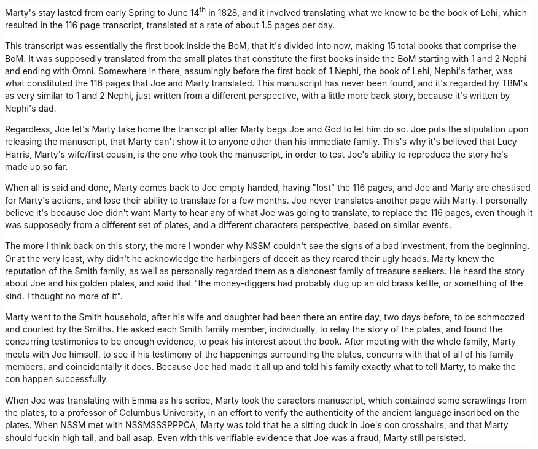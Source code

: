 Marty's stay lasted from early Spring to June 14<sup>th</sup> in 1828,
and it involved translating what we know to be the book of Lehi, which
resulted in the 116 page transcript, translated at a rate of about 1.5
pages per day.

This transcript was essentially the first book inside the BoM, that it's
divided into now, making 15 total books that comprise the BoM. It was
supposedly translated from the small plates that constitute the first
books inside the BoM starting with 1 and 2 Nephi and ending with Omni.
Somewhere in there, assumingly before the first book of 1 Nephi, the
book of Lehi, Nephi's father, was what constituted the 116 pages that
Joe and Marty translated. This manuscript has never been found, and it's
regarded by TBM's as very similar to 1 and 2 Nephi, just written from a
different perspective, with a little more back story, because it's
written by Nephi's dad. 

Regardless, Joe let's Marty take home the transcript after Marty begs
Joe and God to let him do so. Joe puts the stipulation upon releasing
the manuscript, that Marty can't show it to anyone other than his
immediate family. This's why it's believed that Lucy Harris, Marty's
wife/first cousin, is the one who took the manuscript, in order to test
Joe's ability to reproduce the story he's made up so far.

When all is said and done, Marty comes back to Joe empty handed, having
"lost" the 116 pages, and Joe and Marty are chastised for Marty's
actions, and lose their ability to translate for a few months. Joe never
translates another page with Marty. I personally believe it's because
Joe didn't want Marty to hear any of what Joe was going to translate, to
replace the 116 pages, even though it was supposedly from a different
set of plates, and a different characters perspective, based on similar
events.

The more I think back on this story, the more I wonder why NSSM couldn't
see the signs of a bad investment, from the beginning. Or at the very
least, why didn't he acknowledge the harbingers of deceit as they reared
their ugly heads. Marty knew the reputation of the Smith family, as well
as personally regarded them as a dishonest family of treasure seekers.
He heard the story about Joe and his golden plates, and said that "the
money-diggers had probably dug up an old brass kettle, or something of
the kind. I thought no more of it".

Marty went to the Smith household, after his wife and daughter had been
there an entire day, two days before, to be schmoozed and courted by the
Smiths. He asked each Smith family member, individually, to relay the
story of the plates, and found the concurring testimonies to be enough
evidence, to peak his interest about the book. After meeting with the
whole family, Marty meets with Joe himself, to see if his testimony of
the happenings surrounding the plates, concurrs with that of all of his
family members, and coincidentally it does. Because Joe had made it all
up and told his family exactly what to tell Marty, to make the con
happen successfully.

When Joe was translating with Emma as his scribe, Marty took the
caractors manuscript, which contained some scrawlings from the plates,
to a professor of Columbus University, in an effort to verify the
authenticity of the ancient language inscribed on the plates. When NSSM
met with NSSMSSSPPPCA, Marty was told that he a sitting duck in Joe's
con crosshairs, and that Marty should fuckin high tail, and bail asap.
Even with this verifiable evidence that Joe was a fraud, Marty still
persisted.
